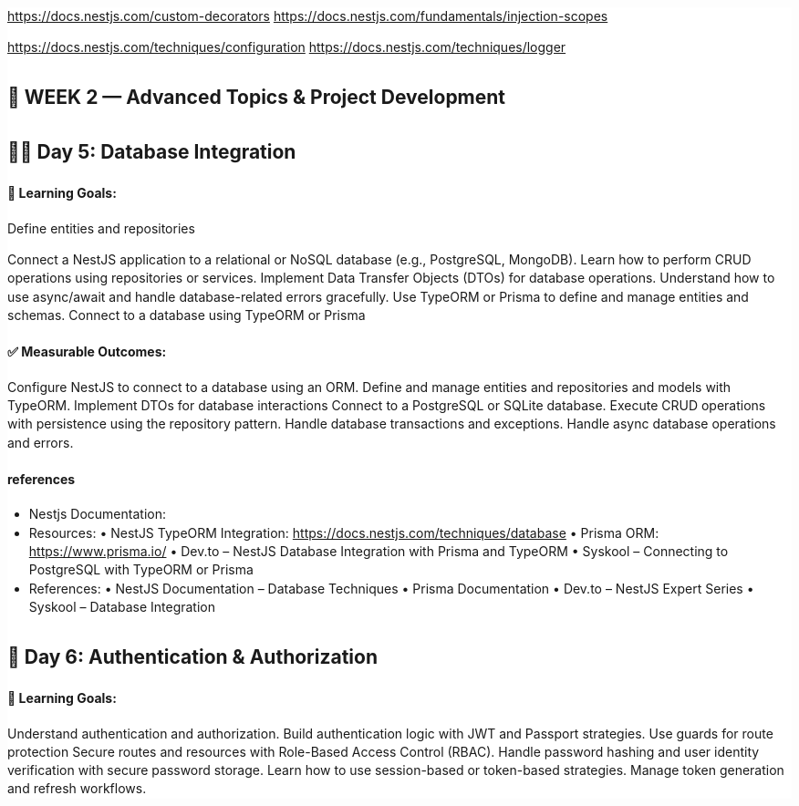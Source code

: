https://docs.nestjs.com/custom-decorators
https://docs.nestjs.com/fundamentals/injection-scopes

https://docs.nestjs.com/techniques/configuration
https://docs.nestjs.com/techniques/logger

## 📅 WEEK 2 — Advanced Topics & Project Development

## 🧑‍💻 Day 5: Database Integration

#### 🎯 Learning Goals:

Define entities and repositories

Connect a NestJS application to a relational or NoSQL database (e.g., PostgreSQL, MongoDB).
Learn how to perform CRUD operations using repositories or services.
Implement Data Transfer Objects (DTOs) for database operations.
Understand how to use async/await and handle database-related errors gracefully.
Use TypeORM or Prisma to define and manage entities and schemas. Connect to a database using TypeORM or Prisma

#### ✅ Measurable Outcomes:

Configure NestJS to connect to a database using an ORM.
Define and manage entities and repositories and models with TypeORM.
Implement DTOs for database interactions
Connect to a PostgreSQL or SQLite database.
Execute CRUD operations with persistence using the repository pattern.
Handle database transactions and exceptions. Handle async database operations and errors.

#### references

- Nestjs Documentation:
- Resources:
  • NestJS TypeORM Integration: https://docs.nestjs.com/techniques/database
  • Prisma ORM: https://www.prisma.io/
  • Dev.to – NestJS Database Integration with Prisma and TypeORM
  • Syskool – Connecting to PostgreSQL with TypeORM or Prisma
- References:
  • NestJS Documentation – Database Techniques
  • Prisma Documentation
  • Dev.to – NestJS Expert Series
  • Syskool – Database Integration

## 🔐 Day 6: Authentication & Authorization

#### 🎯 Learning Goals:

Understand authentication and authorization.
Build authentication logic with JWT and Passport strategies.
Use guards for route protection
Secure routes and resources with Role-Based Access Control (RBAC).
Handle password hashing and user identity verification with secure password storage.
Learn how to use session-based or token-based strategies.
Manage token generation and refresh workflows.
